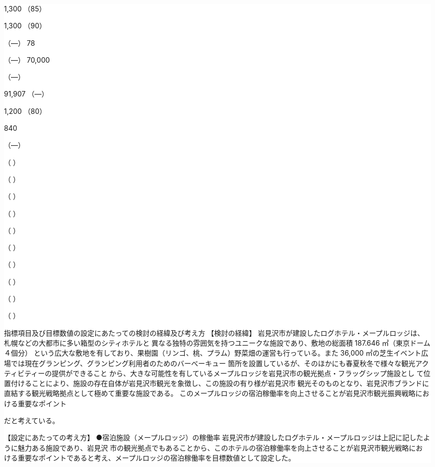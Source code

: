 1,300
（85）

1,300
（90）

（―）
78

（―）
70,000

（―）

91,907
（―）

1,200
（80）

840

（―）

（  ）

（  ）

（  ）

（  ）

（  ）

（  ）

（  ）

（  ）

（  ）

（  ）

指標項目及び目標数値の設定にあたっての検討の経緯及び考え方
【検討の経緯】
岩見沢市が建設したログホテル・メープルロッジは、札幌などの大都市に多い箱型のシティホテルと
異なる独特の雰囲気を持つユニークな施設であり、敷地の総面積 187.646 ㎡（東京ドーム４個分）
という広大な敷地を有しており、果樹園（リンゴ、桃、プラム）野菜畑の運営も行っている。また
36,000 ㎡の芝生イベント広場では現在グランピング、グランピング利用者のためのバーべーキュー
箇所を設置しているが、そのほかにも春夏秋冬で様々な観光アクティビティーの提供ができること
から、大きな可能性を有しているメープルロッジを岩見沢市の観光拠点・フラッグシップ施設とし
て位置付けることにより、施設の存在自体が岩見沢市観光を象徴し、この施設の有り様が岩見沢市
観光そのものとなり、岩見沢市ブランドに直結する観光戦略拠点として極めて重要な施設である。
このメープルロッジの宿泊稼働率を向上させることが岩見沢市観光振興戦略における重要なポイント

だと考えている。

【設定にあたっての考え方】
●宿泊施設（メープルロッジ）の稼働率
岩見沢市が建設したログホテル・メープルロッジは上記に記したように魅力ある施設であり、岩見沢
市の観光拠点でもあることから、このホテルの宿泊稼働率を向上させることが岩見沢市観光戦略にお
ける重要なポイントであると考え、メープルロッジの宿泊稼働率を目標数値として設定した。
